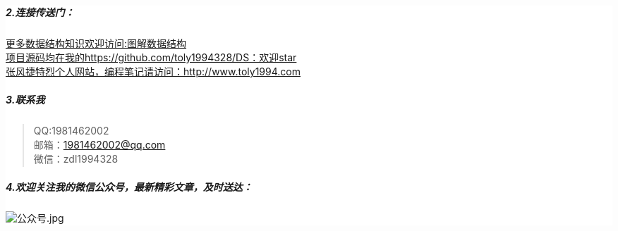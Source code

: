 ##### 2.连接传送门：
[更多数据结构知识欢迎访问:图解数据结构](https://www.jianshu.com/nb/29579097)  
[项目源码均在我的https://github.com/toly1994328/DS：欢迎star](https://github.com/toly1994328/DS)  
[张风捷特烈个人网站，编程笔记请访问：](http://www.toly1994.com)http://www.toly1994.com   



##### 3.联系我
>QQ:1981462002   
邮箱：1981462002@qq.com  
微信：zdl1994328  

##### 4.欢迎关注我的微信公众号，最新精彩文章，及时送达：  
![公众号.jpg](https://upload-images.jianshu.io/upload_images/9414344-c474349cd3bd4b82.jpg?imageMogr2/auto-orient/strip%7CimageView2/2/w/1240)
